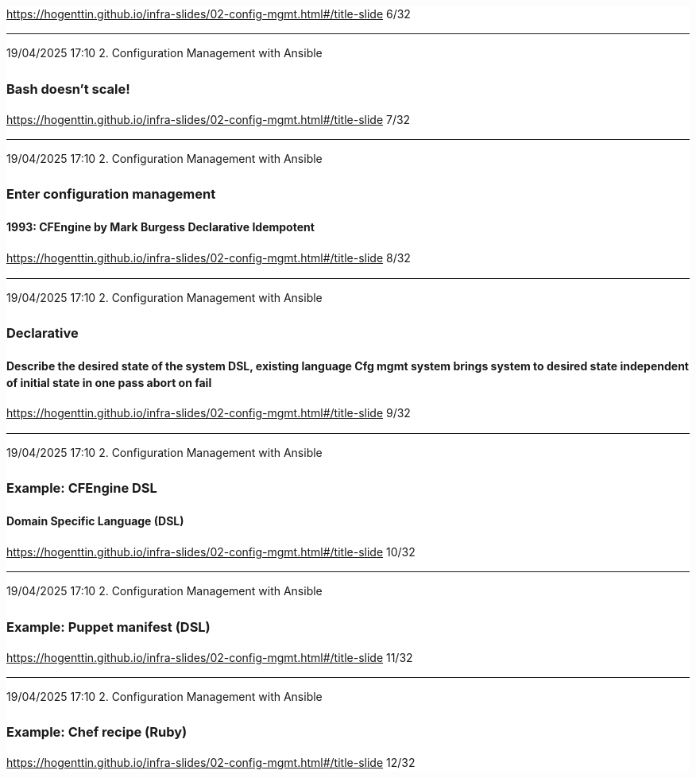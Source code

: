 https://hogenttin.github.io/infra-slides/02-config-mgmt.html#/title-slide 6/32


-----

19/04/2025 17:10 2. Configuration Management with Ansible
### **Bash doesn’t scale!**

https://hogenttin.github.io/infra-slides/02-config-mgmt.html#/title-slide 7/32


-----

19/04/2025 17:10 2. Configuration Management with Ansible
### **Enter configuration management**
#### 1993: CFEngine by Mark Burgess Declarative Idempotent

https://hogenttin.github.io/infra-slides/02-config-mgmt.html#/title-slide 8/32


-----

19/04/2025 17:10 2. Configuration Management with Ansible
### **Declarative**
#### Describe the desired state of the system DSL, existing language Cfg mgmt system brings system to desired state independent of initial state in one pass abort on fail

https://hogenttin.github.io/infra-slides/02-config-mgmt.html#/title-slide 9/32


-----

19/04/2025 17:10 2. Configuration Management with Ansible
### **Example: CFEngine DSL**
#### Domain Specific Language (DSL)

https://hogenttin.github.io/infra-slides/02-config-mgmt.html#/title-slide 10/32


-----

19/04/2025 17:10 2. Configuration Management with Ansible
### **Example: Puppet manifest (DSL)**

https://hogenttin.github.io/infra-slides/02-config-mgmt.html#/title-slide 11/32


-----

19/04/2025 17:10 2. Configuration Management with Ansible
### **Example: Chef recipe (Ruby)**

https://hogenttin.github.io/infra-slides/02-config-mgmt.html#/title-slide 12/32

